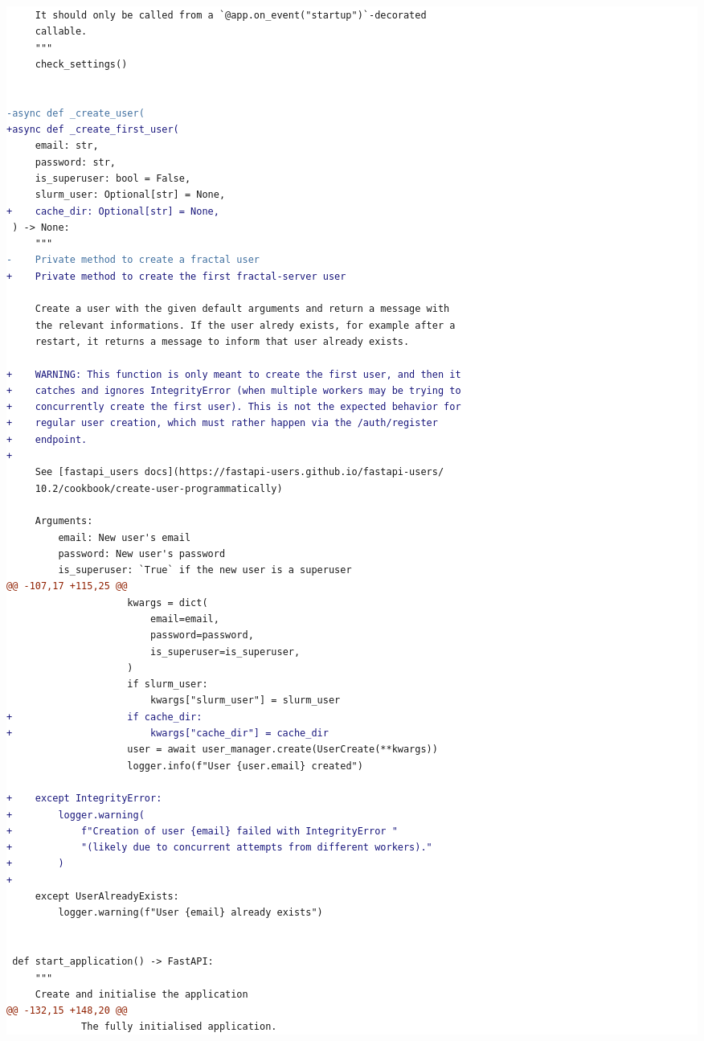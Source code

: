 ```diff
     It should only be called from a `@app.on_event("startup")`-decorated
     callable.
     """
     check_settings()
 
 
-async def _create_user(
+async def _create_first_user(
     email: str,
     password: str,
     is_superuser: bool = False,
     slurm_user: Optional[str] = None,
+    cache_dir: Optional[str] = None,
 ) -> None:
     """
-    Private method to create a fractal user
+    Private method to create the first fractal-server user
 
     Create a user with the given default arguments and return a message with
     the relevant informations. If the user alredy exists, for example after a
     restart, it returns a message to inform that user already exists.
 
+    WARNING: This function is only meant to create the first user, and then it
+    catches and ignores IntegrityError (when multiple workers may be trying to
+    concurrently create the first user). This is not the expected behavior for
+    regular user creation, which must rather happen via the /auth/register
+    endpoint.
+
     See [fastapi_users docs](https://fastapi-users.github.io/fastapi-users/
     10.2/cookbook/create-user-programmatically)
 
     Arguments:
         email: New user's email
         password: New user's password
         is_superuser: `True` if the new user is a superuser
@@ -107,17 +115,25 @@
                     kwargs = dict(
                         email=email,
                         password=password,
                         is_superuser=is_superuser,
                     )
                     if slurm_user:
                         kwargs["slurm_user"] = slurm_user
+                    if cache_dir:
+                        kwargs["cache_dir"] = cache_dir
                     user = await user_manager.create(UserCreate(**kwargs))
                     logger.info(f"User {user.email} created")
 
+    except IntegrityError:
+        logger.warning(
+            f"Creation of user {email} failed with IntegrityError "
+            "(likely due to concurrent attempts from different workers)."
+        )
+
     except UserAlreadyExists:
         logger.warning(f"User {email} already exists")
 
 
 def start_application() -> FastAPI:
     """
     Create and initialise the application
@@ -132,15 +148,20 @@
             The fully initialised application.
```